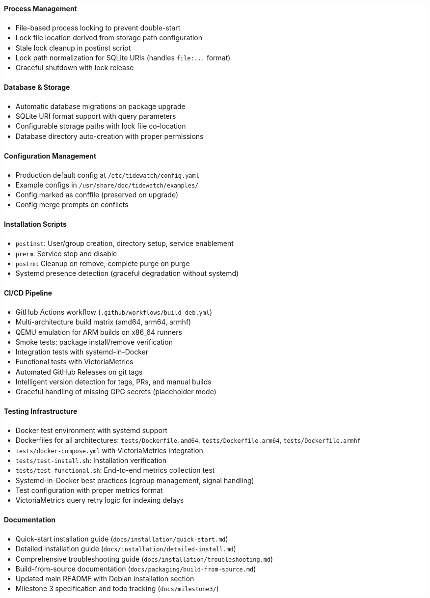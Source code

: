 #### Process Management
- File-based process locking to prevent double-start
- Lock file location derived from storage path configuration
- Stale lock cleanup in postinst script
- Lock path normalization for SQLite URIs (handles `file:...` format)
- Graceful shutdown with lock release

#### Database & Storage
- Automatic database migrations on package upgrade
- SQLite URI format support with query parameters
- Configurable storage paths with lock file co-location
- Database directory auto-creation with proper permissions

#### Configuration Management
- Production default config at `/etc/tidewatch/config.yaml`
- Example configs in `/usr/share/doc/tidewatch/examples/`
- Config marked as conffile (preserved on upgrade)
- Config merge prompts on conflicts

#### Installation Scripts
- `postinst`: User/group creation, directory setup, service enablement
- `prerm`: Service stop and disable
- `postrm`: Cleanup on remove, complete purge on purge
- Systemd presence detection (graceful degradation without systemd)

#### CI/CD Pipeline
- GitHub Actions workflow (`.github/workflows/build-deb.yml`)
- Multi-architecture build matrix (amd64, arm64, armhf)
- QEMU emulation for ARM builds on x86_64 runners
- Smoke tests: package install/remove verification
- Integration tests with systemd-in-Docker
- Functional tests with VictoriaMetrics
- Automated GitHub Releases on git tags
- Intelligent version detection for tags, PRs, and manual builds
- Graceful handling of missing GPG secrets (placeholder mode)

#### Testing Infrastructure
- Docker test environment with systemd support
- Dockerfiles for all architectures: `tests/Dockerfile.amd64`, `tests/Dockerfile.arm64`, `tests/Dockerfile.armhf`
- `tests/docker-compose.yml` with VictoriaMetrics integration
- `tests/test-install.sh`: Installation verification
- `tests/test-functional.sh`: End-to-end metrics collection test
- Systemd-in-Docker best practices (cgroup management, signal handling)
- Test configuration with proper metrics format
- VictoriaMetrics query retry logic for indexing delays

#### Documentation
- Quick-start installation guide (`docs/installation/quick-start.md`)
- Detailed installation guide (`docs/installation/detailed-install.md`)
- Comprehensive troubleshooting guide (`docs/installation/troubleshooting.md`)
- Build-from-source documentation (`docs/packaging/build-from-source.md`)
- Updated main README with Debian installation section
- Milestone 3 specification and todo tracking (`docs/milestone3/`)
